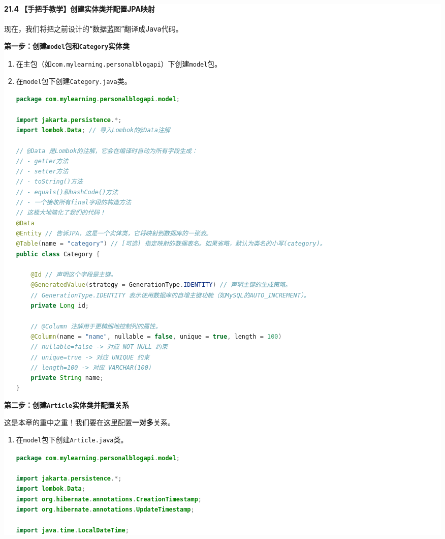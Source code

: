 #### **21.4 【手把手教学】创建实体类并配置JPA映射**

现在，我们将把之前设计的“数据蓝图”翻译成Java代码。

**第一步：创建`model`包和`Category`实体类**

1.  在主包（如`com.mylearning.personalblogapi`）下创建`model`包。
2.  在`model`包下创建`Category.java`类。

    ```java
    package com.mylearning.personalblogapi.model;
    
    import jakarta.persistence.*;
    import lombok.Data; // 导入Lombok的@Data注解
    
    // @Data 是Lombok的注解，它会在编译时自动为所有字段生成：
    // - getter方法
    // - setter方法
    // - toString()方法
    // - equals()和hashCode()方法
    // - 一个接收所有final字段的构造方法
    // 这极大地简化了我们的代码！
    @Data
    @Entity // 告诉JPA，这是一个实体类，它将映射到数据库的一张表。
    @Table(name = "category") // [可选] 指定映射的数据表名。如果省略，默认为类名的小写(category)。
    public class Category {
    
        @Id // 声明这个字段是主键。
        @GeneratedValue(strategy = GenerationType.IDENTITY) // 声明主键的生成策略。
        // GenerationType.IDENTITY 表示使用数据库的自增主键功能（如MySQL的AUTO_INCREMENT）。
        private Long id;
    
        // @Column 注解用于更精细地控制列的属性。
        @Column(name = "name", nullable = false, unique = true, length = 100)
        // nullable=false -> 对应 NOT NULL 约束
        // unique=true -> 对应 UNIQUE 约束
        // length=100 -> 对应 VARCHAR(100)
        private String name;
    }
    ```

**第二步：创建`Article`实体类并配置关系**

这是本章的重中之重！我们要在这里配置**一对多**关系。

1.  在`model`包下创建`Article.java`类。

    ```java
    package com.mylearning.personalblogapi.model;
    
    import jakarta.persistence.*;
    import lombok.Data;
    import org.hibernate.annotations.CreationTimestamp;
    import org.hibernate.annotations.UpdateTimestamp;
    
    import java.time.LocalDateTime;
    